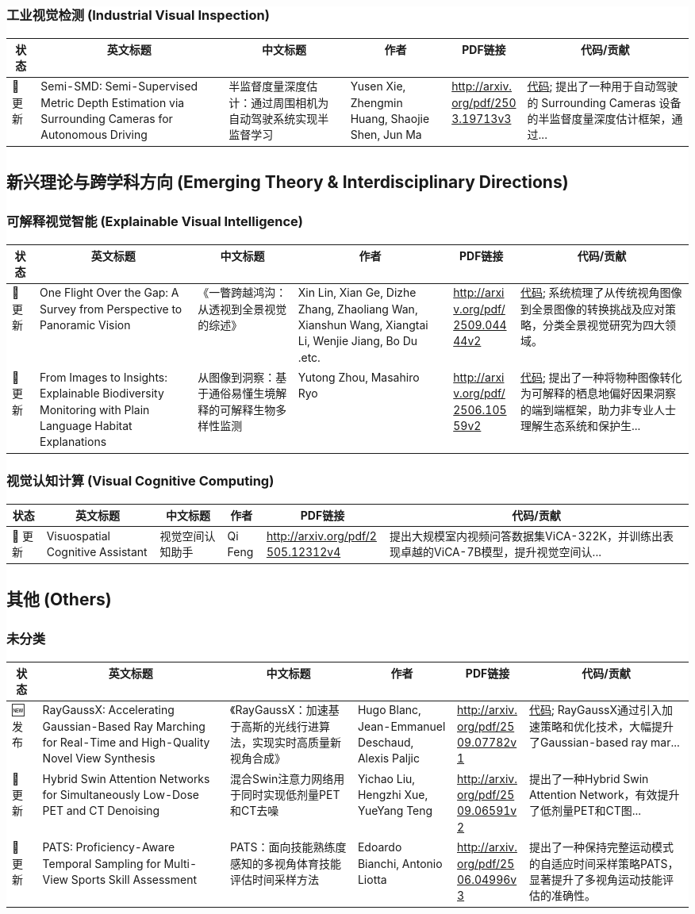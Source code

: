 
### 工业视觉检测 (Industrial Visual Inspection)

|状态|英文标题|中文标题|作者|PDF链接|代码/贡献|
|---|---|---|---|---|---|
|📝 更新|Semi-SMD: Semi-Supervised Metric Depth Estimation via Surrounding Cameras for Autonomous Driving|半监督度量深度估计：通过周围相机为自动驾驶系统实现半监督学习|Yusen Xie, Zhengmin Huang, Shaojie Shen, Jun Ma|<http://arxiv.org/pdf/2503.19713v3>|[代码](https://github.com/xieyuser/Semi-SMD.); 提出了一种用于自动驾驶的 Surrounding Cameras 设备的半监督度量深度估计框架，通过...|


## 新兴理论与跨学科方向 (Emerging Theory & Interdisciplinary Directions)


### 可解释视觉智能 (Explainable Visual Intelligence)

|状态|英文标题|中文标题|作者|PDF链接|代码/贡献|
|---|---|---|---|---|---|
|📝 更新|One Flight Over the Gap: A Survey from Perspective to Panoramic Vision|《一瞥跨越鸿沟：从透视到全景视觉的综述》|Xin Lin, Xian Ge, Dizhe Zhang, Zhaoliang Wan, Xianshun Wang, Xiangtai Li, Wenjie Jiang, Bo Du .etc.|<http://arxiv.org/pdf/2509.04444v2>|[代码](https://insta360-research-team.github.io/Survey-of-Panorama); 系统梳理了从传统视角图像到全景图像的转换挑战及应对策略，分类全景视觉研究为四大领域。|
|📝 更新|From Images to Insights: Explainable Biodiversity Monitoring with Plain Language Habitat Explanations|从图像到洞察：基于通俗易懂生境解释的可解释生物多样性监测|Yutong Zhou, Masahiro Ryo|<http://arxiv.org/pdf/2506.10559v2>|[代码](https://github.com/Yutong-Zhou-cv/BioX.); 提出了一种将物种图像转化为可解释的栖息地偏好因果洞察的端到端框架，助力非专业人士理解生态系统和保护生...|


### 视觉认知计算 (Visual Cognitive Computing)

|状态|英文标题|中文标题|作者|PDF链接|代码/贡献|
|---|---|---|---|---|---|
|📝 更新|Visuospatial Cognitive Assistant|视觉空间认知助手|Qi Feng|<http://arxiv.org/pdf/2505.12312v4>|提出大规模室内视频问答数据集ViCA-322K，并训练出表现卓越的ViCA-7B模型，提升视觉空间认...|


## 其他 (Others)


### 未分类

|状态|英文标题|中文标题|作者|PDF链接|代码/贡献|
|---|---|---|---|---|---|
|🆕 发布|RayGaussX: Accelerating Gaussian-Based Ray Marching for Real-Time and High-Quality Novel View Synthesis|《RayGaussX：加速基于高斯的光线行进算法，实现实时高质量新视角合成》|Hugo Blanc, Jean-Emmanuel Deschaud, Alexis Paljic|<http://arxiv.org/pdf/2509.07782v1>|[代码](https://raygaussx.github.io/.); RayGaussX通过引入加速策略和优化技术，大幅提升了Gaussian-based ray mar...|
|📝 更新|Hybrid Swin Attention Networks for Simultaneously Low-Dose PET and CT Denoising|混合Swin注意力网络用于同时实现低剂量PET和CT去噪|Yichao Liu, Hengzhi Xue, YueYang Teng|<http://arxiv.org/pdf/2509.06591v2>|提出了一种Hybrid Swin Attention Network，有效提升了低剂量PET和CT图...|
|📝 更新|PATS: Proficiency-Aware Temporal Sampling for Multi-View Sports Skill Assessment|PATS：面向技能熟练度感知的多视角体育技能评估时间采样方法|Edoardo Bianchi, Antonio Liotta|<http://arxiv.org/pdf/2506.04996v3>|提出了一种保持完整运动模式的自适应时间采样策略PATS，显著提升了多视角运动技能评估的准确性。|

